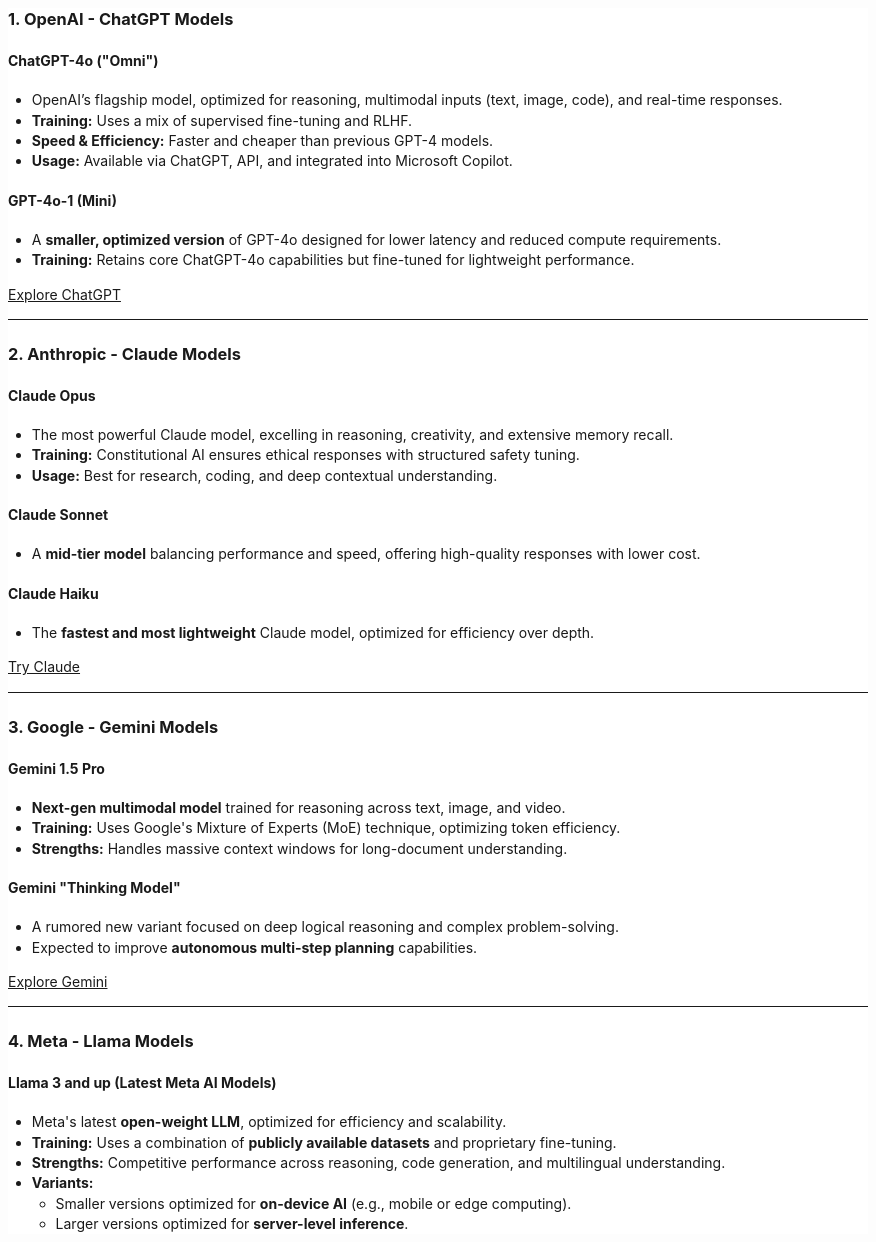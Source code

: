 ### **1. OpenAI - ChatGPT Models**
#### **ChatGPT-4o ("Omni")**
- OpenAI’s flagship model, optimized for reasoning, multimodal inputs (text, image, code), and real-time responses.
- **Training:** Uses a mix of supervised fine-tuning and RLHF.
- **Speed & Efficiency:** Faster and cheaper than previous GPT-4 models.
- **Usage:** Available via ChatGPT, API, and integrated into Microsoft Copilot.

#### **GPT-4o-1 (Mini)**
- A **smaller, optimized version** of GPT-4o designed for lower latency and reduced compute requirements.
- **Training:** Retains core ChatGPT-4o capabilities but fine-tuned for lightweight performance.

[Explore ChatGPT](https://openai.com/chatgpt)

---

### **2. Anthropic - Claude Models**
#### **Claude Opus**
- The most powerful Claude model, excelling in reasoning, creativity, and extensive memory recall.
- **Training:** Constitutional AI ensures ethical responses with structured safety tuning.
- **Usage:** Best for research, coding, and deep contextual understanding.

#### **Claude Sonnet**
- A **mid-tier model** balancing performance and speed, offering high-quality responses with lower cost.

#### **Claude Haiku**
- The **fastest and most lightweight** Claude model, optimized for efficiency over depth.

[Try Claude](https://www.anthropic.com)

---

### **3. Google - Gemini Models**
#### **Gemini 1.5 Pro**
- **Next-gen multimodal model** trained for reasoning across text, image, and video.
- **Training:** Uses Google's Mixture of Experts (MoE) technique, optimizing token efficiency.
- **Strengths:** Handles massive context windows for long-document understanding.

#### **Gemini "Thinking Model"**
- A rumored new variant focused on deep logical reasoning and complex problem-solving.
- Expected to improve **autonomous multi-step planning** capabilities.

[Explore Gemini](https://gemini.google.com)

---

### **4. Meta - Llama Models**
#### **Llama 3 and up (Latest Meta AI Models)**
- Meta's latest **open-weight LLM**, optimized for efficiency and scalability.
- **Training:** Uses a combination of **publicly available datasets** and proprietary fine-tuning.
- **Strengths:** Competitive performance across reasoning, code generation, and multilingual understanding.
- **Variants:**
  - Smaller versions optimized for **on-device AI** (e.g., mobile or edge computing).
  - Larger versions optimized for **server-level inference**.
